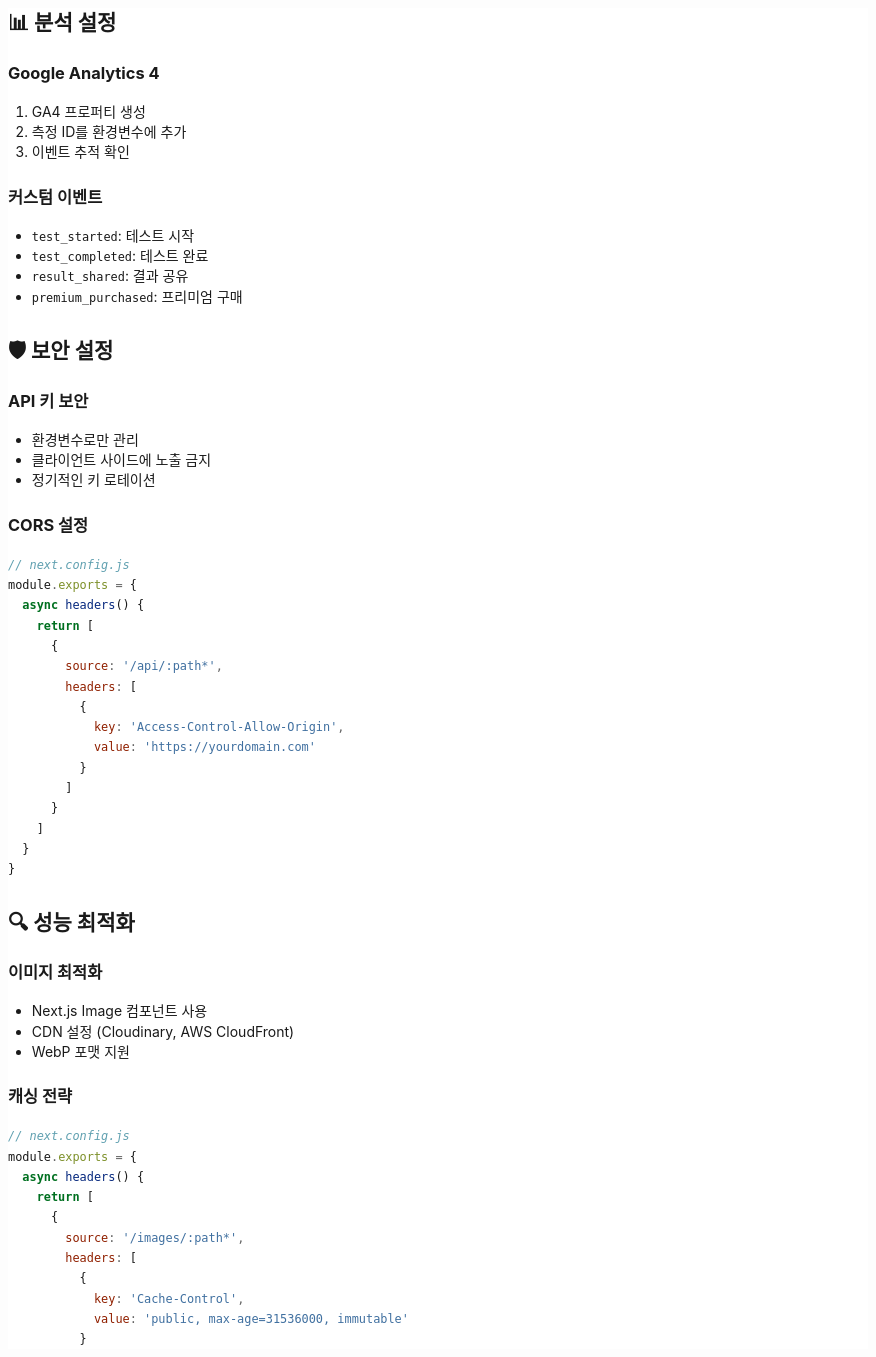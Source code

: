 ## 📊 분석 설정

### Google Analytics 4
1. GA4 프로퍼티 생성
2. 측정 ID를 환경변수에 추가
3. 이벤트 추적 확인

### 커스텀 이벤트
- `test_started`: 테스트 시작
- `test_completed`: 테스트 완료
- `result_shared`: 결과 공유
- `premium_purchased`: 프리미엄 구매

## 🛡️ 보안 설정

### API 키 보안
- 환경변수로만 관리
- 클라이언트 사이드에 노출 금지
- 정기적인 키 로테이션

### CORS 설정
```javascript
// next.config.js
module.exports = {
  async headers() {
    return [
      {
        source: '/api/:path*',
        headers: [
          {
            key: 'Access-Control-Allow-Origin',
            value: 'https://yourdomain.com'
          }
        ]
      }
    ]
  }
}
```

## 🔍 성능 최적화

### 이미지 최적화
- Next.js Image 컴포넌트 사용
- CDN 설정 (Cloudinary, AWS CloudFront)
- WebP 포맷 지원

### 캐싱 전략
```javascript
// next.config.js
module.exports = {
  async headers() {
    return [
      {
        source: '/images/:path*',
        headers: [
          {
            key: 'Cache-Control',
            value: 'public, max-age=31536000, immutable'
          }
```
